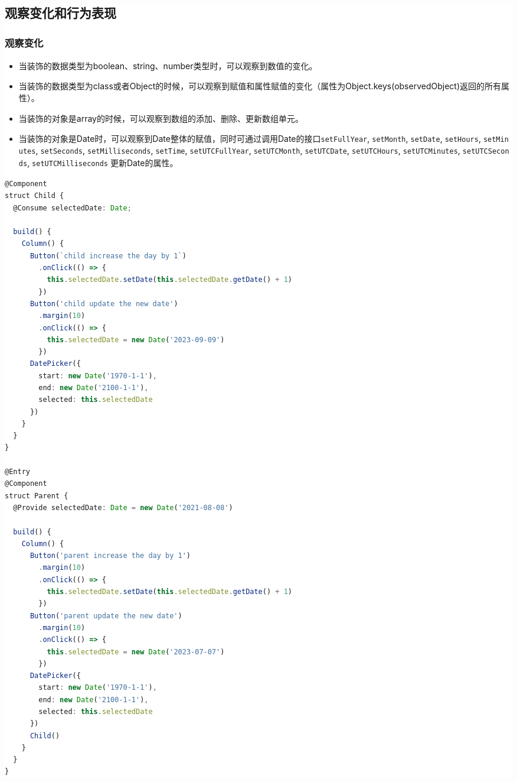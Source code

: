 ## 观察变化和行为表现

### 观察变化

- 当装饰的数据类型为boolean、string、number类型时，可以观察到数值的变化。

- 当装饰的数据类型为class或者Object的时候，可以观察到赋值和属性赋值的变化（属性为Object.keys(observedObject)返回的所有属性）。

- 当装饰的对象是array的时候，可以观察到数组的添加、删除、更新数组单元。

- 当装饰的对象是Date时，可以观察到Date整体的赋值，同时可通过调用Date的接口`setFullYear`, `setMonth`, `setDate`, `setHours`, `setMinutes`, `setSeconds`, `setMilliseconds`, `setTime`, `setUTCFullYear`, `setUTCMonth`, `setUTCDate`, `setUTCHours`, `setUTCMinutes`, `setUTCSeconds`, `setUTCMilliseconds` 更新Date的属性。

```ts
@Component
struct Child {
  @Consume selectedDate: Date;

  build() {
    Column() {
      Button(`child increase the day by 1`)
        .onClick(() => {
          this.selectedDate.setDate(this.selectedDate.getDate() + 1)
        })
      Button('child update the new date')
        .margin(10)
        .onClick(() => {
          this.selectedDate = new Date('2023-09-09')
        })
      DatePicker({
        start: new Date('1970-1-1'),
        end: new Date('2100-1-1'),
        selected: this.selectedDate
      })
    }
  }
}

@Entry
@Component
struct Parent {
  @Provide selectedDate: Date = new Date('2021-08-08')

  build() {
    Column() {
      Button('parent increase the day by 1')
        .margin(10)
        .onClick(() => {
          this.selectedDate.setDate(this.selectedDate.getDate() + 1)
        })
      Button('parent update the new date')
        .margin(10)
        .onClick(() => {
          this.selectedDate = new Date('2023-07-07')
        })
      DatePicker({
        start: new Date('1970-1-1'),
        end: new Date('2100-1-1'),
        selected: this.selectedDate
      })
      Child()
    }
  }
}
```